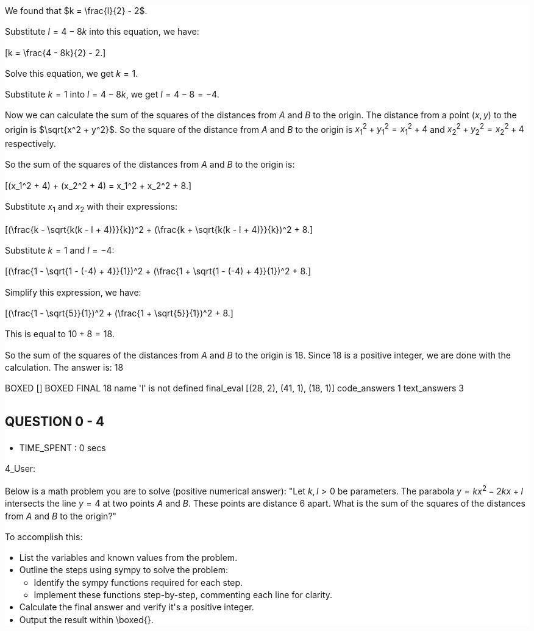 We found that $k = \frac{l}{2} - 2$.

Substitute $l = 4 - 8k$ into this equation, we have:

\[k = \frac{4 - 8k}{2} - 2.\]

Solve this equation, we get $k = 1$.

Substitute $k = 1$ into $l = 4 - 8k$, we get $l = 4 - 8 = -4$.

Now we can calculate the sum of the squares of the distances from $A$ and $B$ to the origin. The distance from a point $(x, y)$ to the origin is $\sqrt{x^2 + y^2}$. So the square of the distance from $A$ and $B$ to the origin is $x_1^2 + y_1^2 = x_1^2 + 4$ and $x_2^2 + y_2^2 = x_2^2 + 4$ respectively.

So the sum of the squares of the distances from $A$ and $B$ to the origin is:

\[(x_1^2 + 4) + (x_2^2 + 4) = x_1^2 + x_2^2 + 8.\]

Substitute $x_1$ and $x_2$ with their expressions:

\[(\frac{k - \sqrt{k(k - l + 4)}}{k})^2 + (\frac{k + \sqrt{k(k - l + 4)}}{k})^2 + 8.\]

Substitute $k = 1$ and $l = -4$:

\[(\frac{1 - \sqrt{1 - (-4) + 4}}{1})^2 + (\frac{1 + \sqrt{1 - (-4) + 4}}{1})^2 + 8.\]

Simplify this expression, we have:

\[(\frac{1 - \sqrt{5}}{1})^2 + (\frac{1 + \sqrt{5}}{1})^2 + 8.\]

This is equal to $10 + 8 = 18$.

So the sum of the squares of the distances from $A$ and $B$ to the origin is 18. Since 18 is a positive integer, we are done with the calculation.
The answer is: $18$

BOXED []
BOXED FINAL 18
name 'l' is not defined final_eval
[(28, 2), (41, 1), (18, 1)]
code_answers 1 text_answers 3



## QUESTION 0 - 4 
- TIME_SPENT : 0 secs

4_User:

Below is a math problem you are to solve (positive numerical answer):
"Let $k, l > 0$ be parameters. The parabola $y = kx^2 - 2kx + l$ intersects the line $y = 4$ at two points $A$ and $B$. These points are distance 6 apart. What is the sum of the squares of the distances from $A$ and $B$ to the origin?"

To accomplish this:
- List the variables and known values from the problem.
- Outline the steps using sympy to solve the problem:
  * Identify the sympy functions required for each step.
  * Implement these functions step-by-step, commenting each line for clarity.
- Calculate the final answer and verify it's a positive integer.
- Output the result within \boxed{}.
